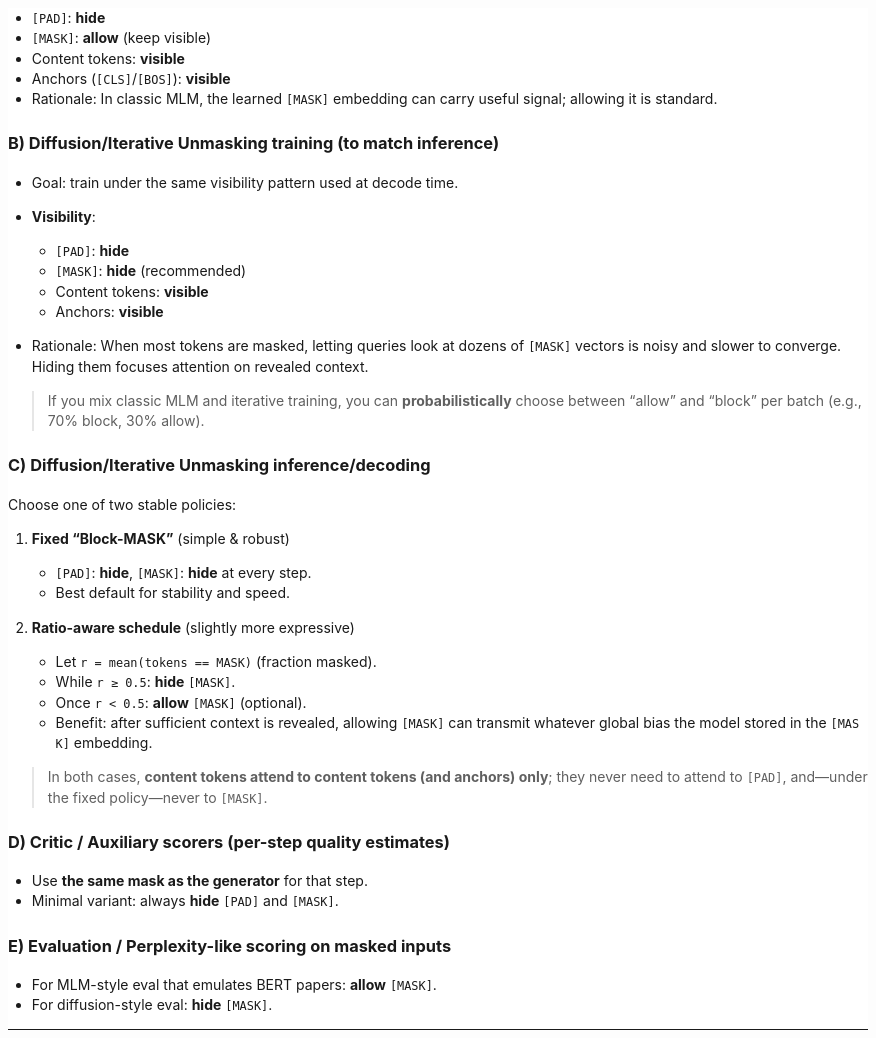   * `[PAD]`: **hide**
  * `[MASK]`: **allow** (keep visible)
  * Content tokens: **visible**
  * Anchors (`[CLS]`/`[BOS]`): **visible**
* Rationale: In classic MLM, the learned `[MASK]` embedding can carry useful signal; allowing it is standard.

### B) Diffusion/Iterative Unmasking **training** (to match inference)

* Goal: train under the same visibility pattern used at decode time.
* **Visibility**:

  * `[PAD]`: **hide**
  * `[MASK]`: **hide** (recommended)
  * Content tokens: **visible**
  * Anchors: **visible**
* Rationale: When most tokens are masked, letting queries look at dozens of `[MASK]` vectors is noisy and slower to converge. Hiding them focuses attention on revealed context.

> If you mix classic MLM and iterative training, you can **probabilistically** choose between “allow” and “block” per batch (e.g., 70% block, 30% allow).

### C) Diffusion/Iterative Unmasking **inference/decoding**

Choose one of two stable policies:

1. **Fixed “Block-MASK”** (simple & robust)

   * `[PAD]`: **hide**, `[MASK]`: **hide** at every step.
   * Best default for stability and speed.

2. **Ratio-aware schedule** (slightly more expressive)

   * Let `r = mean(tokens == MASK)` (fraction masked).
   * While `r ≥ 0.5`: **hide** `[MASK]`.
   * Once `r < 0.5`: **allow** `[MASK]` (optional).
   * Benefit: after sufficient context is revealed, allowing `[MASK]` can transmit whatever global bias the model stored in the `[MASK]` embedding.

> In both cases, **content tokens attend to content tokens (and anchors) only**; they never need to attend to `[PAD]`, and—under the fixed policy—never to `[MASK]`.

### D) Critic / Auxiliary scorers (per-step quality estimates)

* Use **the same mask as the generator** for that step.
* Minimal variant: always **hide** `[PAD]` and `[MASK]`.

### E) Evaluation / Perplexity-like scoring on masked inputs

* For MLM-style eval that emulates BERT papers: **allow** `[MASK]`.
* For diffusion-style eval: **hide** `[MASK]`.

---